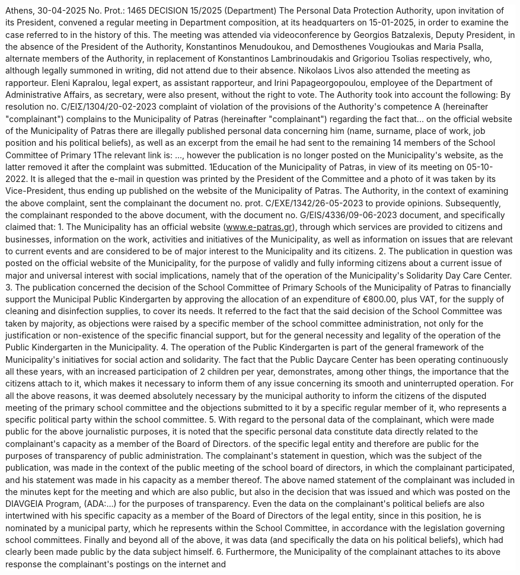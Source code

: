 Athens, 30-04-2025 No. Prot.: 1465 DECISION 15/2025 (Department) The Personal Data Protection Authority, upon invitation of its President, convened a regular meeting in Department composition, at its headquarters on 15-01-2025, in order to examine the case referred to in the history of this. The meeting was attended via videoconference by Georgios Batzalexis, Deputy President, in the absence of the President of the Authority, Konstantinos Menudoukou, and Demosthenes Vougioukas and Maria Psalla, alternate members of the Authority, in replacement of Konstantinos Lambrinoudakis and Grigoriou Tsolias respectively, who, although legally summoned in writing, did not attend due to their absence. Nikolaos Livos also attended the meeting as rapporteur. Eleni Kapralou, legal expert, as assistant rapporteur, and Irini Papageorgopoulou, employee of the Department of Administrative Affairs, as secretary, were also present, without the right to vote. The Authority took into account the following: By resolution no. C/ΕΙΣ/1304/20-02-2023 complaint of violation of the provisions of the Authority's competence A (hereinafter "complainant") complains to the Municipality of Patras (hereinafter "complainant") regarding the fact that... on the official website of the Municipality of Patras there are illegally published personal data concerning him (name, surname, place of work, job position and his political beliefs), as well as an excerpt from the email he had sent to the remaining 14 members of the School Committee of Primary 1The relevant link is: ..., however the publication is no longer posted on the Municipality's website, as the latter removed it after the complaint was submitted. 1Education of the Municipality of Patras, in view of its meeting on 05-10-2022. It is alleged that the e-mail in question was printed by the President of the Committee and a photo of it was taken by its Vice-President, thus ending up published on the website of the Municipality of Patras. The Authority, in the context of examining the above complaint, sent the complainant the document no. prot. C/EXE/1342/26-05-2023 to provide opinions. Subsequently, the complainant responded to the above document, with the document no. G/EIS/4336/09-06-2023 document, and specifically claimed that: 1. The Municipality has an official website (www.e-patras.gr), through which services are provided to citizens and businesses, information on the work, activities and initiatives of the Municipality, as well as information on issues that are relevant to current events and are considered to be of major interest to the Municipality and its citizens. 2. The publication in question was posted on the official website of the Municipality, for the purpose of validly and fully informing citizens about a current issue of major and universal interest with social implications, namely that of the operation of the Municipality's Solidarity Day Care Center. 3. The publication concerned the decision of the School Committee of Primary Schools of the Municipality of Patras to financially support the Municipal Public Kindergarten by approving the allocation of an expenditure of €800.00, plus VAT, for the supply of cleaning and disinfection supplies, to cover its needs. It referred to the fact that the said decision of the School Committee was taken by majority, as objections were raised by a specific member of the school committee administration, not only for the justification or non-existence of the specific financial support, but for the general necessity and legality of the operation of the Public Kindergarten in the Municipality. 4. The operation of the Public Kindergarten is part of the general framework of the Municipality's initiatives for social action and solidarity. The fact that the Public Daycare Center has been operating continuously all these years, with an increased participation of 2 children per year, demonstrates, among other things, the importance that the citizens attach to it, which makes it necessary to inform them of any issue concerning its smooth and uninterrupted operation. For all the above reasons, it was deemed absolutely necessary by the municipal authority to inform the citizens of the disputed meeting of the primary school committee and the objections submitted to it by a specific regular member of it, who represents a specific political party within the school committee. 5. With regard to the personal data of the complainant, which were made public for the above journalistic purposes, it is noted that the specific personal data constitute data directly related to the complainant's capacity as a member of the Board of Directors. of the specific legal entity and therefore are public for the purposes of transparency of public administration. The complainant's statement in question, which was the subject of the publication, was made in the context of the public meeting of the school board of directors, in which the complainant participated, and his statement was made in his capacity as a member thereof. The above named statement of the complainant was included in the minutes kept for the meeting and which are also public, but also in the decision that was issued and which was posted on the DIAVGEIA Program, (ADA:…) for the purposes of transparency. Even the data on the complainant's political beliefs are also intertwined with his specific capacity as a member of the Board of Directors of the legal entity, since in this position, he is nominated by a municipal party, which he represents within the School Committee, in accordance with the legislation governing school committees. Finally and beyond all of the above, it was data (and specifically the data on his political beliefs), which had clearly been made public by the data subject himself. 6. Furthermore, the Municipality of the complainant attaches to its above response the complainant's postings on the internet and